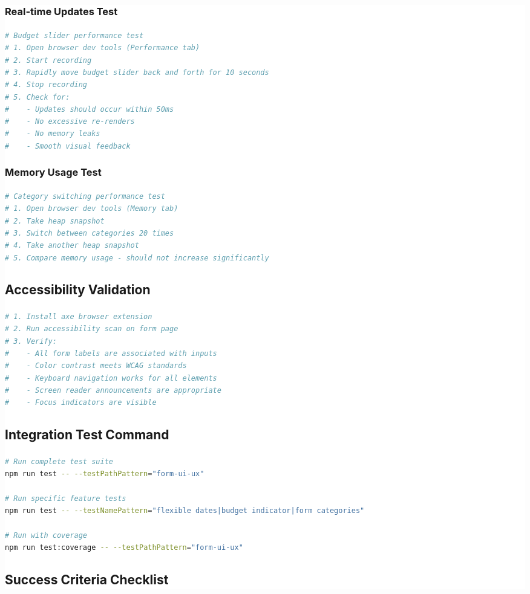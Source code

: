 ### Real-time Updates Test

```bash
# Budget slider performance test
# 1. Open browser dev tools (Performance tab)
# 2. Start recording
# 3. Rapidly move budget slider back and forth for 10 seconds
# 4. Stop recording
# 5. Check for:
#    - Updates should occur within 50ms
#    - No excessive re-renders
#    - No memory leaks
#    - Smooth visual feedback
```

### Memory Usage Test

```bash
# Category switching performance test
# 1. Open browser dev tools (Memory tab)
# 2. Take heap snapshot
# 3. Switch between categories 20 times
# 4. Take another heap snapshot
# 5. Compare memory usage - should not increase significantly
```

## Accessibility Validation

```bash
# 1. Install axe browser extension
# 2. Run accessibility scan on form page
# 3. Verify:
#    - All form labels are associated with inputs
#    - Color contrast meets WCAG standards
#    - Keyboard navigation works for all elements
#    - Screen reader announcements are appropriate
#    - Focus indicators are visible
```

## Integration Test Command

```bash
# Run complete test suite
npm run test -- --testPathPattern="form-ui-ux"

# Run specific feature tests
npm run test -- --testNamePattern="flexible dates|budget indicator|form categories"

# Run with coverage
npm run test:coverage -- --testPathPattern="form-ui-ux"
```

## Success Criteria Checklist
